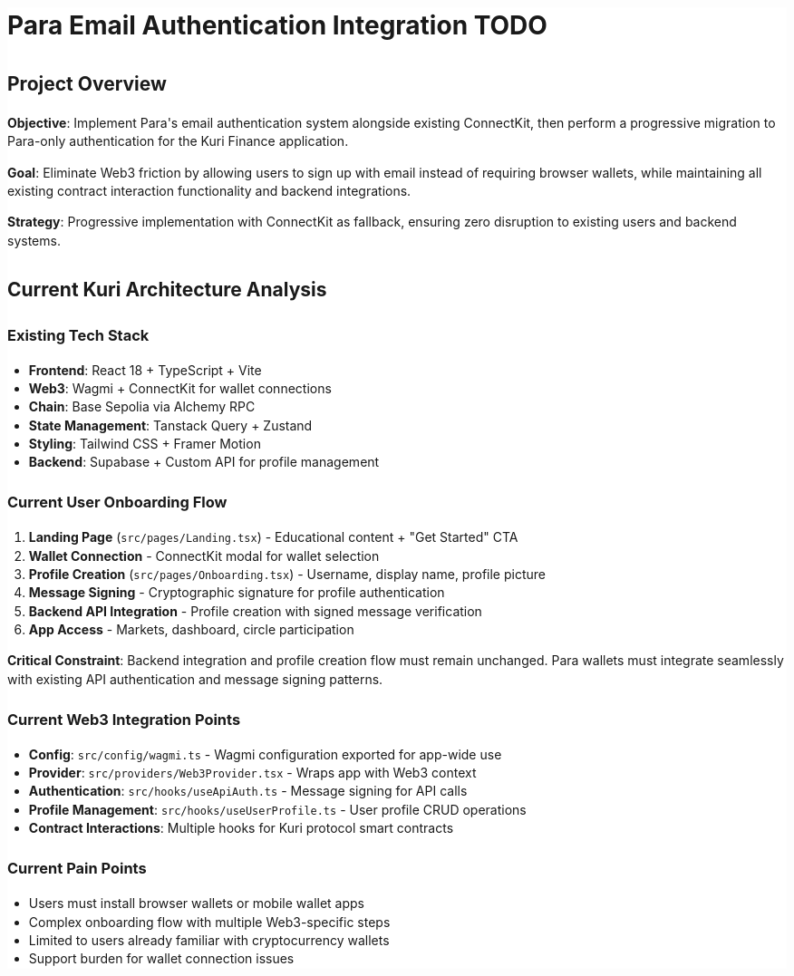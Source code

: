 # Para Email Authentication Integration TODO

## Project Overview

**Objective**: Implement Para's email authentication system alongside existing ConnectKit, then perform a progressive migration to Para-only authentication for the Kuri Finance application.

**Goal**: Eliminate Web3 friction by allowing users to sign up with email instead of requiring browser wallets, while maintaining all existing contract interaction functionality and backend integrations.

**Strategy**: Progressive implementation with ConnectKit as fallback, ensuring zero disruption to existing users and backend systems.

## Current Kuri Architecture Analysis

### Existing Tech Stack

- **Frontend**: React 18 + TypeScript + Vite
- **Web3**: Wagmi + ConnectKit for wallet connections
- **Chain**: Base Sepolia via Alchemy RPC
- **State Management**: Tanstack Query + Zustand
- **Styling**: Tailwind CSS + Framer Motion
- **Backend**: Supabase + Custom API for profile management

### Current User Onboarding Flow

1. **Landing Page** (`src/pages/Landing.tsx`) - Educational content + "Get Started" CTA
2. **Wallet Connection** - ConnectKit modal for wallet selection
3. **Profile Creation** (`src/pages/Onboarding.tsx`) - Username, display name, profile picture
4. **Message Signing** - Cryptographic signature for profile authentication
5. **Backend API Integration** - Profile creation with signed message verification
6. **App Access** - Markets, dashboard, circle participation

**Critical Constraint**: Backend integration and profile creation flow must remain unchanged. Para wallets must integrate seamlessly with existing API authentication and message signing patterns.

### Current Web3 Integration Points

- **Config**: `src/config/wagmi.ts` - Wagmi configuration exported for app-wide use
- **Provider**: `src/providers/Web3Provider.tsx` - Wraps app with Web3 context
- **Authentication**: `src/hooks/useApiAuth.ts` - Message signing for API calls
- **Profile Management**: `src/hooks/useUserProfile.ts` - User profile CRUD operations
- **Contract Interactions**: Multiple hooks for Kuri protocol smart contracts

### Current Pain Points

- Users must install browser wallets or mobile wallet apps
- Complex onboarding flow with multiple Web3-specific steps
- Limited to users already familiar with cryptocurrency wallets
- Support burden for wallet connection issues
